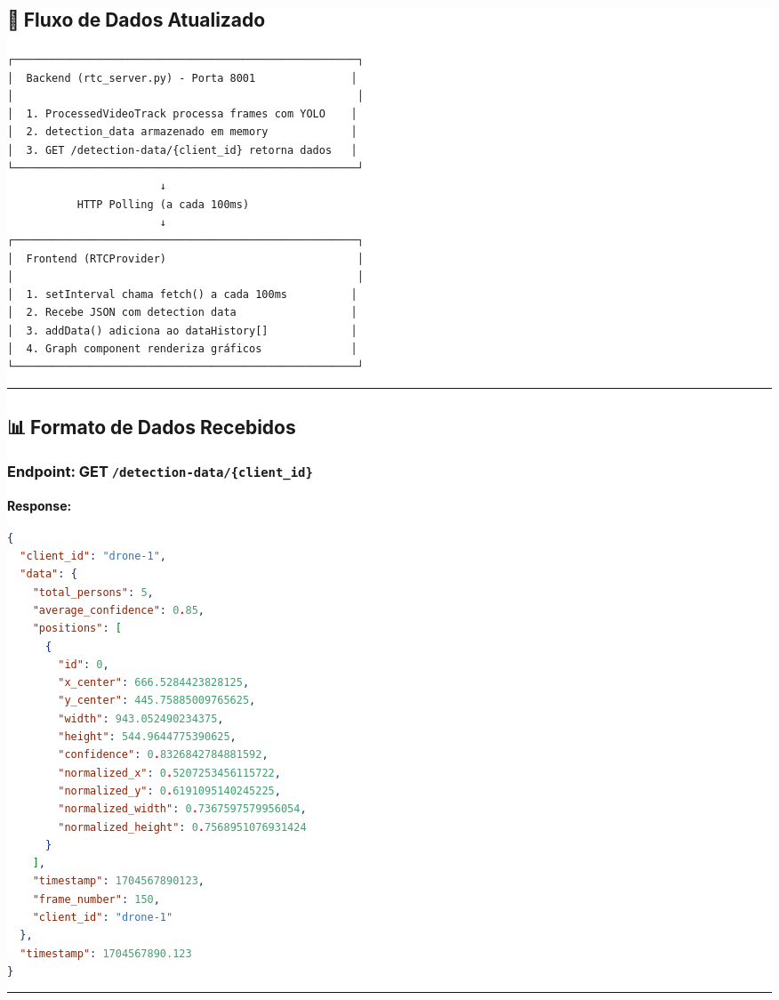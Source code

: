 
## 🔄 Fluxo de Dados Atualizado

```
┌──────────────────────────────────────────────────────┐
│  Backend (rtc_server.py) - Porta 8001               │
│                                                      │
│  1. ProcessedVideoTrack processa frames com YOLO    │
│  2. detection_data armazenado em memory             │
│  3. GET /detection-data/{client_id} retorna dados   │
└──────────────────────────────────────────────────────┘
                        ↓
           HTTP Polling (a cada 100ms)
                        ↓
┌──────────────────────────────────────────────────────┐
│  Frontend (RTCProvider)                              │
│                                                      │
│  1. setInterval chama fetch() a cada 100ms          │
│  2. Recebe JSON com detection data                  │
│  3. addData() adiciona ao dataHistory[]             │
│  4. Graph component renderiza gráficos              │
└──────────────────────────────────────────────────────┘
```

---

## 📊 Formato de Dados Recebidos

### **Endpoint: GET `/detection-data/{client_id}`**

**Response:**
```json
{
  "client_id": "drone-1",
  "data": {
    "total_persons": 5,
    "average_confidence": 0.85,
    "positions": [
      {
        "id": 0,
        "x_center": 666.5284423828125,
        "y_center": 445.75885009765625,
        "width": 943.052490234375,
        "height": 544.9644775390625,
        "confidence": 0.8326842784881592,
        "normalized_x": 0.5207253456115722,
        "normalized_y": 0.6191095140245225,
        "normalized_width": 0.7367597579956054,
        "normalized_height": 0.7568951076931424
      }
    ],
    "timestamp": 1704567890123,
    "frame_number": 150,
    "client_id": "drone-1"
  },
  "timestamp": 1704567890.123
}
```

---